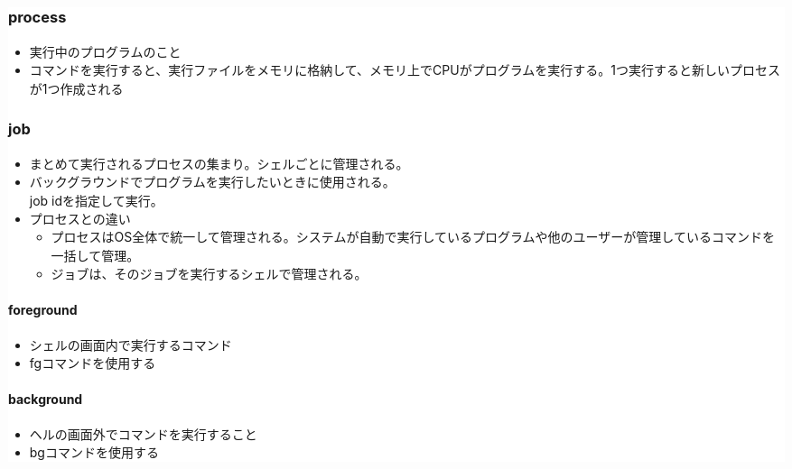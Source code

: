 ### process

- 実行中のプログラムのこと
- コマンドを実行すると、実行ファイルをメモリに格納して、メモリ上でCPUがプログラムを実行する。1つ実行すると新しいプロセスが1つ作成される 

### job

- まとめて実行されるプロセスの集まり。シェルごとに管理される。
- バックグラウンドでプログラムを実行したいときに使用される。<br>job idを指定して実行。
- プロセスとの違い
  - プロセスはOS全体で統一して管理される。システムが自動で実行しているプログラムや他のユーザーが管理しているコマンドを一括して管理。
  - ジョブは、そのジョブを実行するシェルで管理される。

#### foreground

- シェルの画面内で実行するコマンド
- fgコマンドを使用する

#### background

- ヘルの画面外でコマンドを実行すること
- bgコマンドを使用する